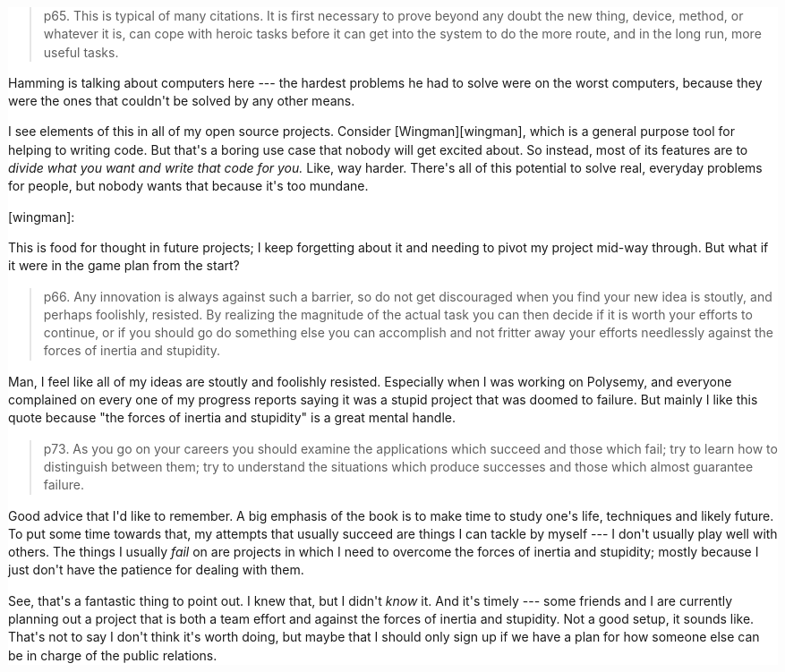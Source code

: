 
> p65. This is typical of many citations. It is first necessary to prove beyond
> any doubt the new thing, device, method, or whatever it is, can cope with
> heroic tasks before it can get into the system to do the more route, and in
> the long run, more useful tasks.

Hamming is talking about computers here --- the hardest problems he had to solve
were on the worst computers, because they were the ones that couldn't be solved
by any other means.

I see elements of this in all of my open source projects. Consider
[Wingman][wingman], which is a general purpose tool for helping to writing code.
But that's a boring use case that nobody will get excited about. So instead,
most of its features are to *divide what you want and write that code for you.*
Like, way harder. There's all of this potential to solve real, everyday problems
for people, but nobody wants that because it's too mundane.

[wingman]:

This is food for thought in future projects; I keep forgetting about it and
needing to pivot my project mid-way through. But what if it were in the game
plan from the start?


> p66. Any innovation is always against such a barrier, so do not get
> discouraged when you find your new idea is stoutly, and perhaps foolishly,
> resisted. By realizing the magnitude of the actual task you can then decide if
> it is worth your efforts to continue, or if you should go do something else
> you can accomplish and not fritter away your efforts needlessly against the
> forces of inertia and stupidity.

Man, I feel like all of my ideas are stoutly and foolishly resisted. Especially
when I was working on Polysemy, and everyone complained on every one of my
progress reports saying it was a stupid project that was doomed to failure. But
mainly I like this quote because "the forces of inertia and stupidity" is a
great mental handle.


> p73. As you go on your careers you should examine the applications which
> succeed and those which fail; try to learn how to distinguish between them;
> try to understand the situations which produce successes and those which
> almost guarantee failure.

Good advice that I'd like to remember. A big emphasis of the book is to make
time to study one's life, techniques and likely future. To put some time towards
that, my attempts that usually succeed are things I can tackle by myself --- I
don't usually play well with others. The things I usually *fail* on are projects
in which I need to overcome the forces of inertia and stupidity; mostly because
I just don't have the patience for dealing with them.

See, that's a fantastic thing to point out. I knew that, but I didn't *know* it.
And it's timely --- some friends and I are currently planning out a project that
is both a team effort and against the forces of inertia and stupidity. Not a
good setup, it sounds like. That's not to say I don't think it's worth doing,
but maybe that I should only sign up if we have a plan for how someone else can
be in charge of the public relations.


[^letter]: I realize this was against the letter of the law, but not the *spirit.*
[book]: https://www.goodreads.com/book/show/530415.The_Art_of_Doing_Science_and_Engineering
[hammingq]: https://www.lesswrong.com/posts/P5k3PGzebd5yYrYqd/the-hamming-question
[contracts]: https://www.microsoft.com/en-us/research/publication/composing-contracts-an-adventure-in-financial-engineering/
[^feel-jerk]: It's when you come to a complete stop in a car, and you get
[jerk]: https://en.wikipedia.org/wiki/Jerk_%28physics%29
[snap]: https://en.wikipedia.org/wiki/Fourth,_fifth,_and_sixth_derivatives_of_position#Fourth_derivative_(snap/jounce)
[crackle]: https://en.wikipedia.org/wiki/Fourth,_fifth,_and_sixth_derivatives_of_position#Fifth_derivative_(crackle/flounce)